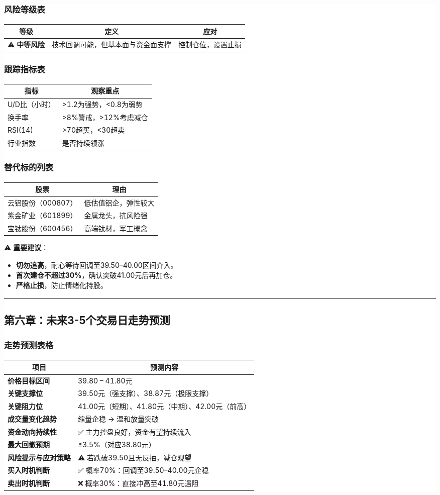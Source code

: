 ### 风险等级表

| 等级 | 定义 | 应对 |
|------|------|------|
| ⚠️ **中等风险** | 技术回调可能，但基本面与资金面支撑 | 控制仓位，设置止损 |

### 跟踪指标表

| 指标 | 观察重点 |
|------|----------|
| U/D比（小时） | >1.2为强势，<0.8为弱势 |
| 换手率 | >8%警戒，>12%考虑减仓 |
| RSI(14) | >70超买，<30超卖 |
| 行业指数 | 是否持续领涨 |

### 替代标的列表

| 股票 | 理由 |
|------|------|
| 云铝股份（000807） | 低估值铝企，弹性较大 |
| 紫金矿业（601899） | 金属龙头，抗风险强 |
| 宝钛股份（600456） | 高端钛材，军工概念 |

⚠️ **重要建议**：  
- **切勿追高**，耐心等待回调至39.50–40.00区间介入。  
- **首次建仓不超过30%**，确认突破41.00元后再加仓。  
- **严格止损**，防止情绪化持股。

---

## 第六章：未来3-5个交易日走势预测

### 走势预测表格

| 项目 | 预测内容 |
|------|----------|
| **价格目标区间** | 39.80 – 41.80元 |
| **关键支撑位** | 39.50元（强支撑）、38.87元（极限支撑） |
| **关键阻力位** | 41.00元（短期）、41.80元（中期）、42.00元（前高） |
| **成交量变化趋势** | 缩量企稳 → 温和放量突破 |
| **资金动向持续性** | ✅ 主力控盘良好，资金有望持续流入 |
| **最大回撤预期** | ≤3.5%（对应38.80元） |
| **风险提示与应对策略** | ⚠️ 若跌破39.50且无反抽，减仓观望 |
| **买入时机判断** | ✅ 概率70%：回调至39.50–40.00元企稳 |
| **卖出时机判断** | ❌ 概率30%：直接冲高至41.80元遇阻 |
